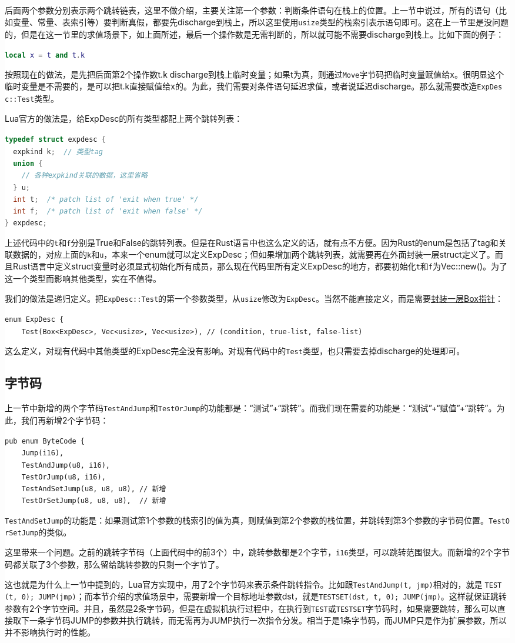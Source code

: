 后面两个参数分别表示两个跳转链表，这里不做介绍，主要关注第一个参数：判断条件语句在栈上的位置。上一节中说过，所有的语句（比如变量、常量、表索引等）要判断真假，都要先discharge到栈上，所以这里使用`usize`类型的栈索引表示语句即可。这在上一节里是没问题的，但是在这一节里的求值场景下，如上面所述，最后一个操作数是无需判断的，所以就可能不需要discharge到栈上。比如下面的例子：

```lua
local x = t and t.k
```

按照现在的做法，是先把后面第2个操作数t.k discharge到栈上临时变量；如果t为真，则通过`Move`字节码把临时变量赋值给x。很明显这个临时变量是不需要的，是可以把t.k直接赋值给x的。为此，我们需要对条件语句延迟求值，或者说延迟discharge。那么就需要改造`ExpDesc::Test`类型。

Lua官方的做法是，给ExpDesc的所有类型都配上两个跳转列表：

```c
typedef struct expdesc {
  expkind k;  // 类型tag
  union {
    // 各种expkind关联的数据，这里省略
  } u;
  int t;  /* patch list of 'exit when true' */
  int f;  /* patch list of 'exit when false' */
} expdesc;
```

上述代码中的`t`和`f`分别是True和False的跳转列表。但是在Rust语言中也这么定义的话，就有点不方便。因为Rust的enum是包括了tag和关联数据的，对应上面的`k`和`u`，本来一个enum就可以定义ExpDesc；但如果增加两个跳转列表，就需要再在外面封装一层struct定义了。而且Rust语言中定义struct变量时必须显式初始化所有成员，那么现在代码里所有定义ExpDesc的地方，都要初始化`t`和`f`为Vec::new()。为了这一个类型而影响其他类型，实在不值得。

我们的做法是递归定义。把`ExpDesc::Test`的第一个参数类型，从`usize`修改为`ExpDesc`。当然不能直接定义，而是需要[封装一层Box指针](https://kaisery.github.io/trpl-zh-cn/ch15-01-box.html#box-%E5%85%81%E8%AE%B8%E5%88%9B%E5%BB%BA%E9%80%92%E5%BD%92%E7%B1%BB%E5%9E%8B)：

```rust,ignore
enum ExpDesc {
    Test(Box<ExpDesc>, Vec<usize>, Vec<usize>), // (condition, true-list, false-list)
```

这么定义，对现有代码中其他类型的ExpDesc完全没有影响。对现有代码中的`Test`类型，也只需要去掉discharge的处理即可。

## 字节码

上一节中新增的两个字节码`TestAndJump`和`TestOrJump`的功能都是：“测试”+“跳转”。而我们现在需要的功能是：“测试”+“赋值”+“跳转”。为此，我们再新增2个字节码：

```rust,ignore
pub enum ByteCode {
    Jump(i16),
    TestAndJump(u8, i16),
    TestOrJump(u8, i16),
    TestAndSetJump(u8, u8, u8), // 新增
    TestOrSetJump(u8, u8, u8),  // 新增
```

`TestAndSetJump`的功能是：如果测试第1个参数的栈索引的值为真，则赋值到第2个参数的栈位置，并跳转到第3个参数的字节码位置。`TestOrSetJump`的类似。

这里带来一个问题。之前的跳转字节码（上面代码中的前3个）中，跳转参数都是2个字节，`i16`类型，可以跳转范围很大。而新增的2个字节码都关联了3个参数，那么留给跳转参数的只剩一个字节了。

这也就是为什么上一节中提到的，Lua官方实现中，用了2个字节码来表示条件跳转指令。比如跟`TestAndJump(t, jmp)`相对的，就是 `TEST(t, 0); JUMP(jmp)`；而本节介绍的求值场景中，需要新增一个目标地址参数dst，就是`TESTSET(dst, t, 0); JUMP(jmp)`。这样就保证跳转参数有2个字节空间。并且，虽然是2条字节码，但是在虚拟机执行过程中，在执行到`TEST`或`TESTSET`字节码时，如果需要跳转，那么可以直接取下一条字节码JUMP的参数并执行跳转，而无需再为JUMP执行一次指令分发。相当于是1条字节码，而JUMP只是作为扩展参数，所以并不影响执行时的性能。
